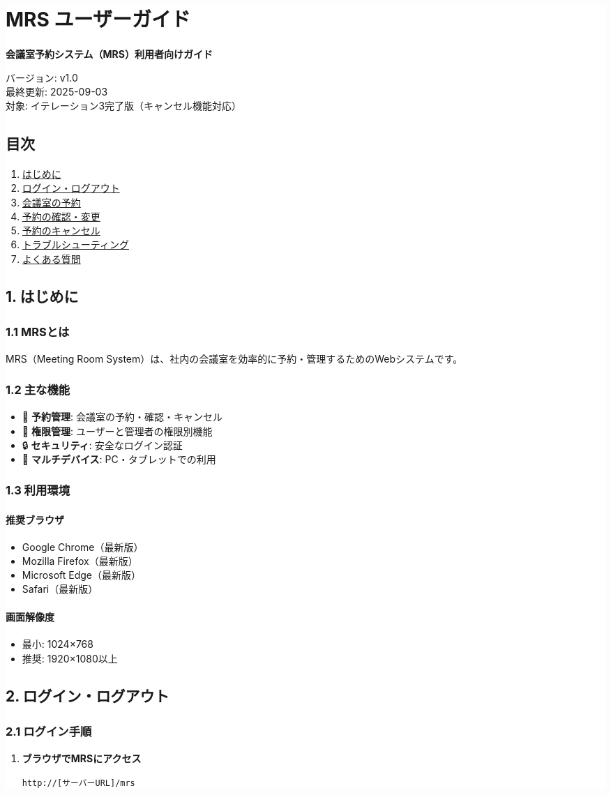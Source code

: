# MRS ユーザーガイド

**会議室予約システム（MRS）利用者向けガイド**

バージョン: v1.0  
最終更新: 2025-09-03  
対象: イテレーション3完了版（キャンセル機能対応）

## 目次

1. [はじめに](#1-はじめに)
2. [ログイン・ログアウト](#2-ログインログアウト)
3. [会議室の予約](#3-会議室の予約)
4. [予約の確認・変更](#4-予約の確認変更)
5. [予約のキャンセル](#5-予約のキャンセル)
6. [トラブルシューティング](#6-トラブルシューティング)
7. [よくある質問](#7-よくある質問)

## 1. はじめに

### 1.1 MRSとは

MRS（Meeting Room System）は、社内の会議室を効率的に予約・管理するためのWebシステムです。

### 1.2 主な機能

- 📅 **予約管理**: 会議室の予約・確認・キャンセル
- 👥 **権限管理**: ユーザーと管理者の権限別機能
- 🔒 **セキュリティ**: 安全なログイン認証
- 📱 **マルチデバイス**: PC・タブレットでの利用

### 1.3 利用環境

#### 推奨ブラウザ
- Google Chrome（最新版）
- Mozilla Firefox（最新版）
- Microsoft Edge（最新版）
- Safari（最新版）

#### 画面解像度
- 最小: 1024×768
- 推奨: 1920×1080以上

## 2. ログイン・ログアウト

### 2.1 ログイン手順

1. **ブラウザでMRSにアクセス**
   ```
   http://[サーバーURL]/mrs
   ```
